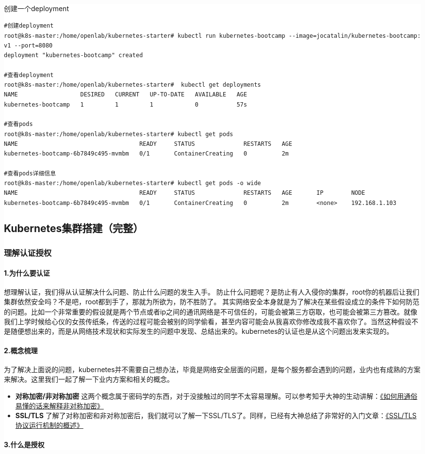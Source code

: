 

创建一个deployment

```shell
#创建deployment
root@k8s-master:/home/openlab/kubernetes-starter# kubectl run kubernetes-bootcamp --image=jocatalin/kubernetes-bootcamp:v1 --port=8080
deployment "kubernetes-bootcamp" created

#查看deployment
root@k8s-master:/home/openlab/kubernetes-starter#  kubectl get deployments
NAME                  DESIRED   CURRENT   UP-TO-DATE   AVAILABLE   AGE
kubernetes-bootcamp   1         1         1            0           57s

#查看pods
root@k8s-master:/home/openlab/kubernetes-starter# kubectl get pods
NAME                                   READY     STATUS              RESTARTS   AGE
kubernetes-bootcamp-6b7849c495-mvmbm   0/1       ContainerCreating   0          2m

#查看pods详细信息
root@k8s-master:/home/openlab/kubernetes-starter# kubectl get pods -o wide
NAME                                   READY     STATUS              RESTARTS   AGE       IP        NODE
kubernetes-bootcamp-6b7849c495-mvmbm   0/1       ContainerCreating   0          2m        <none>    192.168.1.103
```



## Kubernetes集群搭建（完整）

### 理解认证授权

#### 1.为什么要认证

想理解认证，我们得从认证解决什么问题、防止什么问题的发生入手。
防止什么问题呢？是防止有人入侵你的集群，root你的机器后让我们集群依然安全吗？不是吧，root都到手了，那就为所欲为，防不胜防了。
其实网络安全本身就是为了解决在某些假设成立的条件下如何防范的问题。比如一个非常重要的假设就是两个节点或者ip之间的通讯网络是不可信任的，可能会被第三方窃取，也可能会被第三方篡改。就像我们上学时候给心仪的女孩传纸条，传送的过程可能会被别的同学偷看，甚至内容可能会从我喜欢你修改成我不喜欢你了。当然这种假设不是随便想出来的，而是从网络技术现状和实际发生的问题中发现、总结出来的。kubernetes的认证也是从这个问题出发来实现的。



#### 2.概念梳理

为了解决上面说的问题，kubernetes并不需要自己想办法，毕竟是网络安全层面的问题，是每个服务都会遇到的问题，业内也有成熟的方案来解决。这里我们一起了解一下业内方案和相关的概念。

- **对称加密/非对称加密** 这两个概念属于密码学的东西，对于没接触过的同学不太容易理解。可以参考知乎大神的生动讲解：[《如何用通俗易懂的话来解释非对称加密》](https://www.zhihu.com/question/33645891/answer/57721969)
- **SSL/TLS** 了解了对称加密和非对称加密后，我们就可以了解一下SSL/TLS了。同样，已经有大神总结了非常好的入门文章：[《SSL/TLS协议运行机制的概述》](http://www.ruanyifeng.com/blog/2014/02/ssl_tls.html)



#### 3.什么是授权
